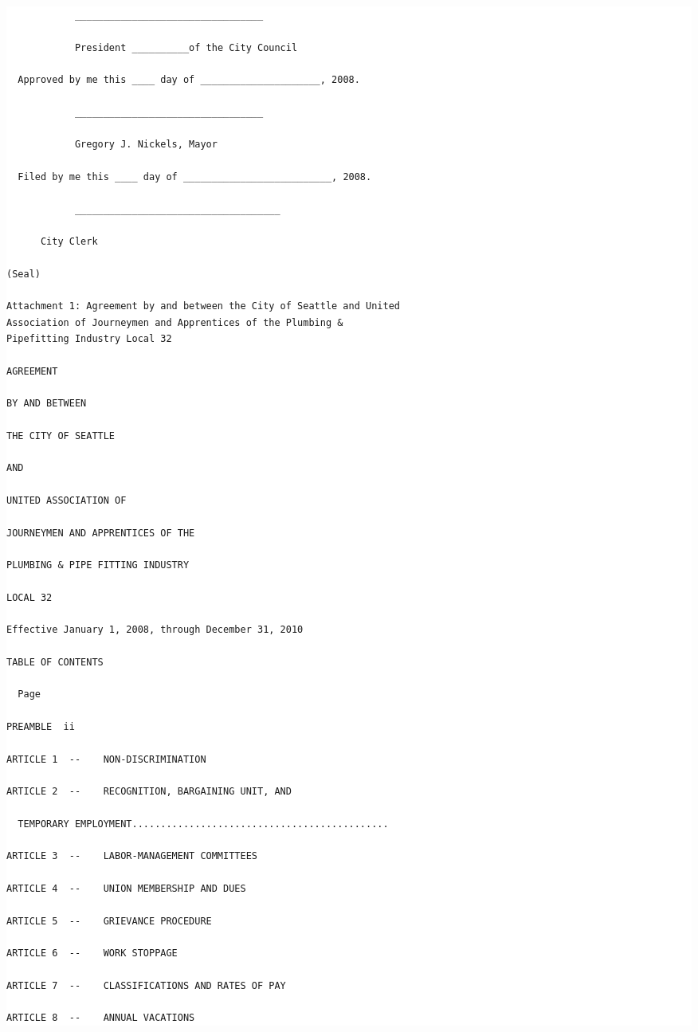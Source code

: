                 _________________________________  
  
                President __________of the City Council  
  
      Approved by me this ____ day of _____________________, 2008.  
  
                _________________________________  
  
                Gregory J. Nickels, Mayor  
  
      Filed by me this ____ day of __________________________, 2008.  
  
                ____________________________________  
  
          City Clerk  
  
    (Seal)  
  
    Attachment 1: Agreement by and between the City of Seattle and United  
    Association of Journeymen and Apprentices of the Plumbing &  
    Pipefitting Industry Local 32  
  
    AGREEMENT  
  
    BY AND BETWEEN  
  
    THE CITY OF SEATTLE  
  
    AND  
  
    UNITED ASSOCIATION OF  
  
    JOURNEYMEN AND APPRENTICES OF THE  
  
    PLUMBING & PIPE FITTING INDUSTRY  
  
    LOCAL 32  
  
    Effective January 1, 2008, through December 31, 2010  
  
    TABLE OF CONTENTS  
  
      Page  
  
    PREAMBLE  ii  
  
    ARTICLE 1  --    NON-DISCRIMINATION  
  
    ARTICLE 2  --    RECOGNITION, BARGAINING UNIT, AND  
  
      TEMPORARY EMPLOYMENT.............................................  
  
    ARTICLE 3  --    LABOR-MANAGEMENT COMMITTEES  
  
    ARTICLE 4  --    UNION MEMBERSHIP AND DUES  
  
    ARTICLE 5  --    GRIEVANCE PROCEDURE  
  
    ARTICLE 6  --    WORK STOPPAGE  
  
    ARTICLE 7  --    CLASSIFICATIONS AND RATES OF PAY  
  
    ARTICLE 8  --    ANNUAL VACATIONS  
  